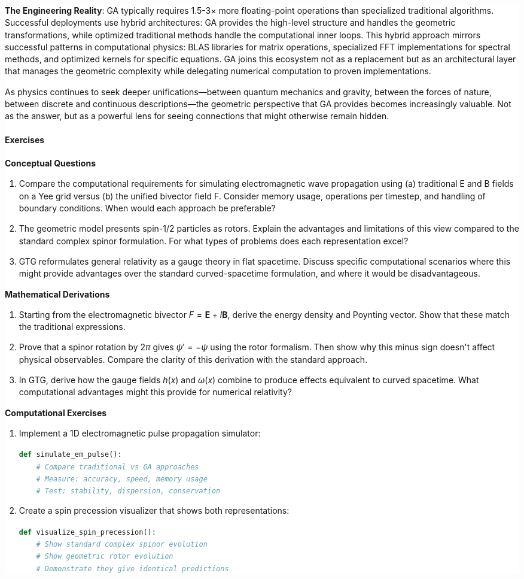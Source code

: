 **The Engineering Reality**: GA typically requires 1.5-3× more floating-point operations than specialized traditional algorithms. Successful deployments use hybrid architectures: GA provides the high-level structure and handles the geometric transformations, while optimized traditional methods handle the computational inner loops. This hybrid approach mirrors successful patterns in computational physics: BLAS libraries for matrix operations, specialized FFT implementations for spectral methods, and optimized kernels for specific equations. GA joins this ecosystem not as a replacement but as an architectural layer that manages the geometric complexity while delegating numerical computation to proven implementations.

As physics continues to seek deeper unifications—between quantum mechanics and gravity, between the forces of nature, between discrete and continuous descriptions—the geometric perspective that GA provides becomes increasingly valuable. Not as the answer, but as a powerful lens for seeing connections that might otherwise remain hidden.

#### Exercises

**Conceptual Questions**

1. Compare the computational requirements for simulating electromagnetic wave propagation using (a) traditional E and B fields on a Yee grid versus (b) the unified bivector field F. Consider memory usage, operations per timestep, and handling of boundary conditions. When would each approach be preferable?

2. The geometric model presents spin-1/2 particles as rotors. Explain the advantages and limitations of this view compared to the standard complex spinor formulation. For what types of problems does each representation excel?

3. GTG reformulates general relativity as a gauge theory in flat spacetime. Discuss specific computational scenarios where this might provide advantages over the standard curved-spacetime formulation, and where it would be disadvantageous.

**Mathematical Derivations**

1. Starting from the electromagnetic bivector $F = \mathbf{E} + I\mathbf{B}$, derive the energy density and Poynting vector. Show that these match the traditional expressions.

2. Prove that a spinor rotation by $2\pi$ gives $\psi' = -\psi$ using the rotor formalism. Then show why this minus sign doesn't affect physical observables. Compare the clarity of this derivation with the standard approach.

3. In GTG, derive how the gauge fields $h(x)$ and $\omega(x)$ combine to produce effects equivalent to curved spacetime. What computational advantages might this provide for numerical relativity?

**Computational Exercises**

1. Implement a 1D electromagnetic pulse propagation simulator:
   ```python
   def simulate_em_pulse():
       # Compare traditional vs GA approaches
       # Measure: accuracy, speed, memory usage
       # Test: stability, dispersion, conservation
   ```

2. Create a spin precession visualizer that shows both representations:
   ```python
   def visualize_spin_precession():
       # Show standard complex spinor evolution
       # Show geometric rotor evolution
       # Demonstrate they give identical predictions
   ```
